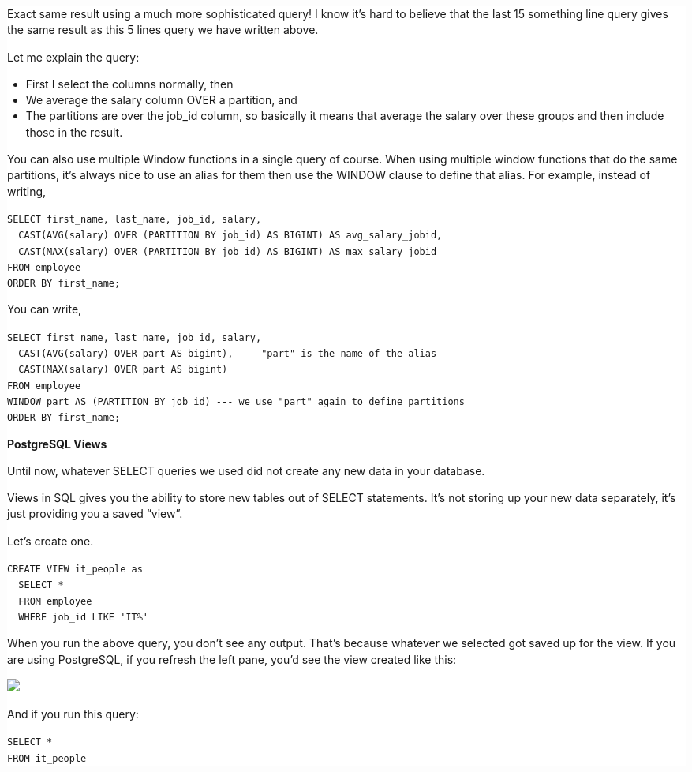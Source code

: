 Exact same result using a much more sophisticated query! I know it’s hard to believe that the last 15 something line query gives the same result as this 5 lines query we have written above.

Let me explain the query:  
- First I select the columns normally, then  
- We average the salary column OVER a partition, and  
- The partitions are over the job_id column, so basically it means that average the salary over these groups and then include those in the result.

You can also use multiple Window functions in a single query of course. When using multiple window functions that do the same partitions, it’s always nice to use an alias for them then use the WINDOW clause to define that alias. For example, instead of writing,

```
SELECT first_name, last_name, job_id, salary,  
  CAST(AVG(salary) OVER (PARTITION BY job_id) AS BIGINT) AS avg_salary_jobid,  
  CAST(MAX(salary) OVER (PARTITION BY job_id) AS BIGINT) AS max_salary_jobid  
FROM employee  
ORDER BY first_name;
```

You can write,

```
SELECT first_name, last_name, job_id, salary,  
  CAST(AVG(salary) OVER part AS bigint), --- "part" is the name of the alias  
  CAST(MAX(salary) OVER part AS bigint)  
FROM employee  
WINDOW part AS (PARTITION BY job_id) --- we use "part" again to define partitions  
ORDER BY first_name;
```

**PostgreSQL Views**

Until now, whatever SELECT queries we used did not create any new data in your database. 

Views in SQL gives you the ability to store new tables out of SELECT statements. It’s not storing up your new data separately, it’s just providing you a saved “view”.

Let’s create one.

```
CREATE VIEW it_people as  
  SELECT *   
  FROM employee  
  WHERE job_id LIKE 'IT%'
```

When you run the above query, you don’t see any output. That’s because whatever we selected got saved up for the view. If you are using PostgreSQL, if you refresh the left pane, you’d see the view created like this:

![](https://cdn-images-1.medium.com/max/1000/1*a4vW2cvz1iN7W2HnpMIWfg.png)

And if you run this query:

```
SELECT *  
FROM it_people
```
